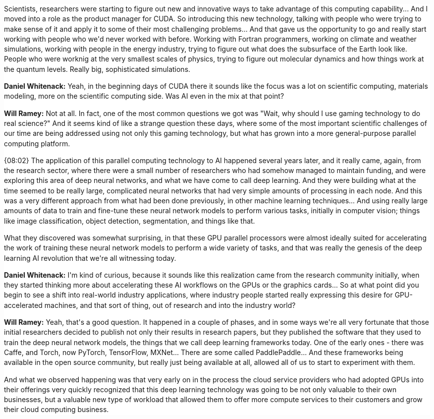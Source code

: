 Scientists, researchers were starting to figure out new and innovative ways to take advantage of this computing capability... And I moved into a role as the product manager for CUDA. So introducing this new technology, talking with people who were trying to make sense of it and apply it to some of their most challenging problems... And that gave us the opportunity to go and really start working with people who we'd never worked with before. Working with Fortran programmers, working on climate and weather simulations, working with people in the energy industry, trying to figure out what does the subsurface of the Earth look like. People who were worknig at the very smallest scales of physics, trying to figure out molecular dynamics and how things work at the quantum levels. Really big, sophisticated simulations.

**Daniel Whitenack:** Yeah, in the beginning days of CUDA there it sounds like the focus was a lot on scientific computing, materials modeling, more on the scientific computing side. Was AI even in the mix at that point?

**Will Ramey:** Not at all. In fact, one of the most common questions we got was "Wait, why should I use gaming technology to do real science?" And it seems kind of like a strange question these days, where some of the most important scientific challenges of our time are being addressed using not only this gaming technology, but what has grown into a more general-purpose parallel computing platform.

\{08:02\} The application of this parallel computing technology to AI happened several years later, and it really came, again, from the research sector, where there were a small number of researchers who had somehow managed to maintain funding, and were exploring this area of deep neural networks, and what we have come to call deep learning. And they were building what at the time seemed to be really large, complicated neural networks that had very simple amounts of processing in each node. And this was a very different approach from what had been done previously, in other machine learning techniques... And using really large amounts of data to train and fine-tune these neural network models to perform various tasks, initially in computer vision; things like image classification, object detection, segmentation, and things like that.

What they discovered was somewhat surprising, in that these GPU parallel processors were almost ideally suited for accelerating the work of training these neural network models to perform a wide variety of tasks, and that was really the genesis of the deep learning AI revolution that we're all witnessing today.

**Daniel Whitenack:** I'm kind of curious, because it sounds like this realization came from the research community initially, when they started thinking more about accelerating these AI workflows on the GPUs or the graphics cards... So at what point did you begin to see a shift into real-world industry applications, where industry people started really expressing this desire for GPU-accelerated machines, and that sort of thing, out of research and into the industry world?

**Will Ramey:** Yeah, that's a good question. It happened in a couple of phases, and in some ways we're all very fortunate that those initial researchers decided to publish not only their results in research papers, but they published the software that they used to train the deep neural network models, the things that we call deep learning frameworks today. One of the early ones - there was Caffe, and Torch, now PyTorch, TensorFlow, MXNet... There are some called PaddlePaddle... And these frameworks being available in the open source community, but really just being available at all, allowed all of us to start to experiment with them.

And what we observed happening was that very early on in the process the cloud service providers who had adopted GPUs into their offerings very quickly recognized that this deep learning technology was going to be not only valuable to their own businesses, but a valuable new type of workload that allowed them to offer more compute services to their customers and grow their cloud computing business.

